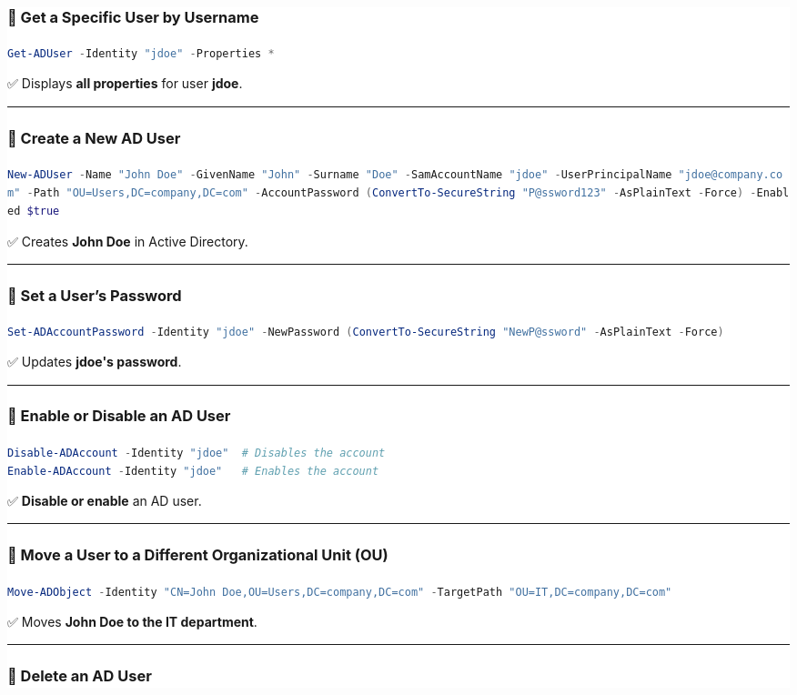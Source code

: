 ### **🔹 Get a Specific User by Username**

```powershell
Get-ADUser -Identity "jdoe" -Properties *
```

✅ Displays **all properties** for user **jdoe**.

---

### **🔹 Create a New AD User**

```powershell
New-ADUser -Name "John Doe" -GivenName "John" -Surname "Doe" -SamAccountName "jdoe" -UserPrincipalName "jdoe@company.com" -Path "OU=Users,DC=company,DC=com" -AccountPassword (ConvertTo-SecureString "P@ssword123" -AsPlainText -Force) -Enabled $true
```

✅ Creates **John Doe** in Active Directory.

---

### **🔹 Set a User’s Password**

```powershell
Set-ADAccountPassword -Identity "jdoe" -NewPassword (ConvertTo-SecureString "NewP@ssword" -AsPlainText -Force)
```

✅ Updates **jdoe's password**.

---

### **🔹 Enable or Disable an AD User**

```powershell
Disable-ADAccount -Identity "jdoe"  # Disables the account
Enable-ADAccount -Identity "jdoe"   # Enables the account
```

✅ **Disable or enable** an AD user.

---

### **🔹 Move a User to a Different Organizational Unit (OU)**

```powershell
Move-ADObject -Identity "CN=John Doe,OU=Users,DC=company,DC=com" -TargetPath "OU=IT,DC=company,DC=com"
```

✅ Moves **John Doe to the IT department**.

---

### **🔹 Delete an AD User**
